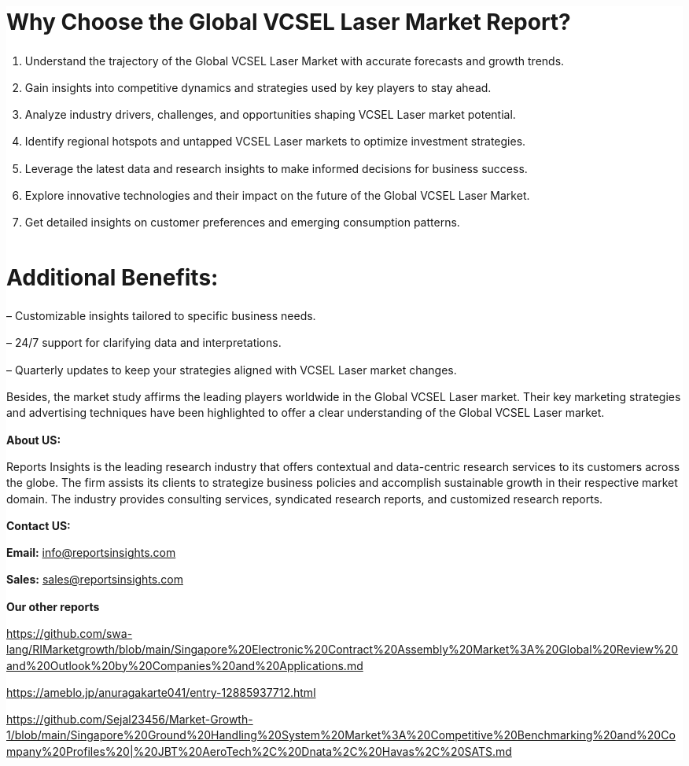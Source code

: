 # <strong>Why Choose the Global VCSEL Laser Market Report?</strong>

1. Understand the trajectory of the Global VCSEL Laser Market with accurate forecasts and growth trends.

2. Gain insights into competitive dynamics and strategies used by key players to stay ahead.

3. Analyze industry drivers, challenges, and opportunities shaping VCSEL Laser market potential.

4. Identify regional hotspots and untapped VCSEL Laser markets to optimize investment strategies.

5. Leverage the latest data and research insights to make informed decisions for business success.

6. Explore innovative technologies and their impact on the future of the Global VCSEL Laser Market.

7. Get detailed insights on customer preferences and emerging consumption patterns.

# <strong>Additional Benefits:</strong>

– Customizable insights tailored to specific business needs.

– 24/7 support for clarifying data and interpretations.

– Quarterly updates to keep your strategies aligned with VCSEL Laser market changes.

Besides, the market study affirms the leading players worldwide in the Global VCSEL Laser market. Their key marketing strategies and advertising techniques have been highlighted to offer a clear understanding of the Global VCSEL Laser market.

<strong><strong>About US</strong>:</strong>

Reports Insights is the leading research industry that offers contextual and data-centric research services to its customers across the globe. The firm assists its clients to strategize business policies and accomplish sustainable growth in their respective market domain. The industry provides consulting services, syndicated research reports, and customized research reports.

<strong>Contact US:</strong>

<p class=><b>Email:</b> <a href=mailto:info@reportsinsights.com>info@reportsinsights.com</a></p>
<p class=><b>Sales:</b> <a href=mailto:sales@reportsinsights.com>sales@reportsinsights.com</a></p>

<strong>Our other reports</strong>

<a href=https://github.com/swa-lang/RIMarketgrowth/blob/main/Singapore%20Electronic%20Contract%20Assembly%20Market%3A%20Global%20Review%20and%20Outlook%20by%20Companies%20and%20Applications.md>https://github.com/swa-lang/RIMarketgrowth/blob/main/Singapore%20Electronic%20Contract%20Assembly%20Market%3A%20Global%20Review%20and%20Outlook%20by%20Companies%20and%20Applications.md</a>

<a href=https://ameblo.jp/anuragakarte041/entry-12885937712.html>https://ameblo.jp/anuragakarte041/entry-12885937712.html</a>

<a href=https://github.com/Sejal23456/Market-Growth-1/blob/main/Singapore%20Ground%20Handling%20System%20Market%3A%20Competitive%20Benchmarking%20and%20Company%20Profiles%20|%20JBT%20AeroTech%2C%20Dnata%2C%20Havas%2C%20SATS.md>https://github.com/Sejal23456/Market-Growth-1/blob/main/Singapore%20Ground%20Handling%20System%20Market%3A%20Competitive%20Benchmarking%20and%20Company%20Profiles%20|%20JBT%20AeroTech%2C%20Dnata%2C%20Havas%2C%20SATS.md</a>
